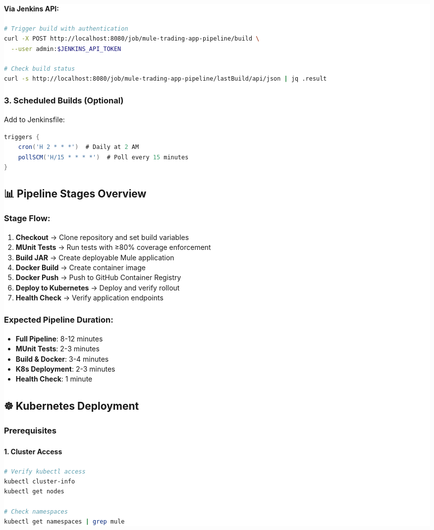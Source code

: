 #### Via Jenkins API:
```bash
# Trigger build with authentication
curl -X POST http://localhost:8080/job/mule-trading-app-pipeline/build \
  --user admin:$JENKINS_API_TOKEN

# Check build status
curl -s http://localhost:8080/job/mule-trading-app-pipeline/lastBuild/api/json | jq .result
```

### 3. Scheduled Builds (Optional)

Add to Jenkinsfile:
```groovy
triggers {
    cron('H 2 * * *')  # Daily at 2 AM
    pollSCM('H/15 * * * *')  # Poll every 15 minutes
}
```

## 📊 Pipeline Stages Overview

### Stage Flow:
1. **Checkout** → Clone repository and set build variables
2. **MUnit Tests** → Run tests with ≥80% coverage enforcement
3. **Build JAR** → Create deployable Mule application
4. **Docker Build** → Create container image
5. **Docker Push** → Push to GitHub Container Registry
6. **Deploy to Kubernetes** → Deploy and verify rollout
7. **Health Check** → Verify application endpoints

### Expected Pipeline Duration:
- **Full Pipeline**: 8-12 minutes
- **MUnit Tests**: 2-3 minutes
- **Build & Docker**: 3-4 minutes
- **K8s Deployment**: 2-3 minutes
- **Health Check**: 1 minute

## ☸️ Kubernetes Deployment

### Prerequisites

#### 1. Cluster Access
```bash
# Verify kubectl access
kubectl cluster-info
kubectl get nodes

# Check namespaces
kubectl get namespaces | grep mule
```
